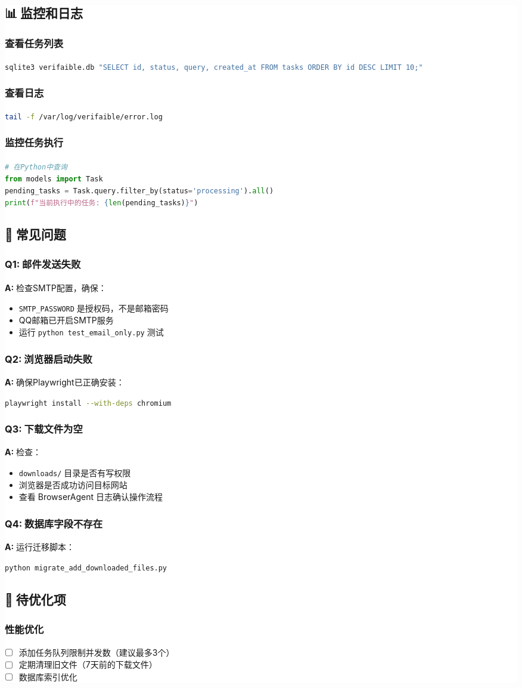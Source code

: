 ## 📊 监控和日志

### 查看任务列表
```bash
sqlite3 verifaible.db "SELECT id, status, query, created_at FROM tasks ORDER BY id DESC LIMIT 10;"
```

### 查看日志
```bash
tail -f /var/log/verifaible/error.log
```

### 监控任务执行
```python
# 在Python中查询
from models import Task
pending_tasks = Task.query.filter_by(status='processing').all()
print(f"当前执行中的任务: {len(pending_tasks)}")
```

## 🐛 常见问题

### Q1: 邮件发送失败
**A:** 检查SMTP配置，确保：
- `SMTP_PASSWORD` 是授权码，不是邮箱密码
- QQ邮箱已开启SMTP服务
- 运行 `python test_email_only.py` 测试

### Q2: 浏览器启动失败
**A:** 确保Playwright已正确安装：
```bash
playwright install --with-deps chromium
```

### Q3: 下载文件为空
**A:** 检查：
- `downloads/` 目录是否有写权限
- 浏览器是否成功访问目标网站
- 查看 BrowserAgent 日志确认操作流程

### Q4: 数据库字段不存在
**A:** 运行迁移脚本：
```bash
python migrate_add_downloaded_files.py
```

## 📝 待优化项

### 性能优化
- [ ] 添加任务队列限制并发数（建议最多3个）
- [ ] 定期清理旧文件（7天前的下载文件）
- [ ] 数据库索引优化
